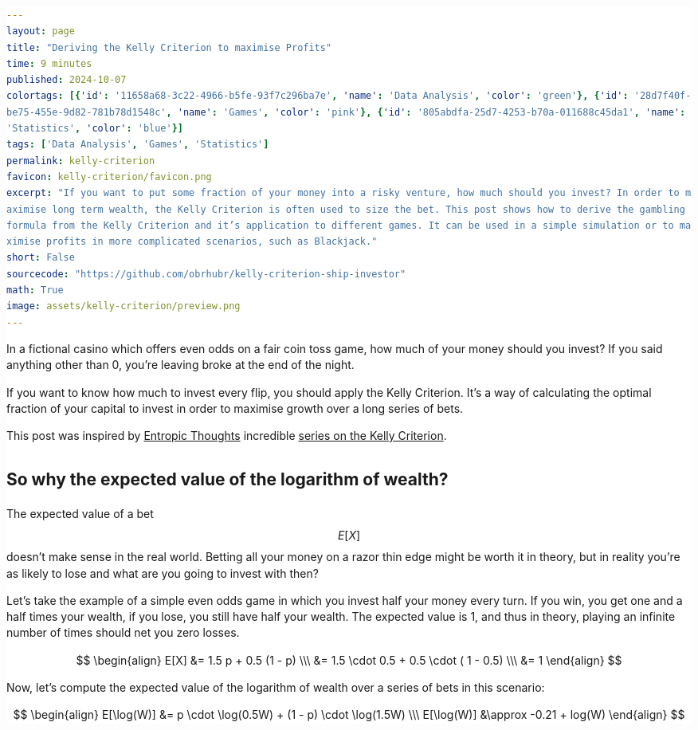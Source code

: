```yaml
---
layout: page
title: "Deriving the Kelly Criterion to maximise Profits"
time: 9 minutes
published: 2024-10-07
colortags: [{'id': '11658a68-3c22-4966-b5fe-93f7c296ba7e', 'name': 'Data Analysis', 'color': 'green'}, {'id': '28d7f40f-be75-455e-9d82-781b78d1548c', 'name': 'Games', 'color': 'pink'}, {'id': '805abdfa-25d7-4253-b70a-011688c45da1', 'name': 'Statistics', 'color': 'blue'}]
tags: ['Data Analysis', 'Games', 'Statistics']
permalink: kelly-criterion
favicon: kelly-criterion/favicon.png
excerpt: "If you want to put some fraction of your money into a risky venture, how much should you invest? In order to maximise long term wealth, the Kelly Criterion is often used to size the bet. This post shows how to derive the gambling formula from the Kelly Criterion and it’s application to different games. It can be used in a simple simulation or to maximise profits in more complicated scenarios, such as Blackjack."
short: False
sourcecode: "https://github.com/obrhubr/kelly-criterion-ship-investor"
math: True
image: assets/kelly-criterion/preview.png
---
```


In a fictional casino which offers even odds on a fair coin toss game, how much of your money should you invest? If you said anything other than 0, you’re leaving broke at the end of the night.

If you want to know how much to invest every flip, you should apply the Kelly Criterion. It’s a way of calculating the optimal fraction of your capital to invest in order to maximise growth over a long series of bets.

This post was inspired by [Entropic Thoughts](https://entropicthoughts.com/) incredible [series on the Kelly Criterion](https://entropicthoughts.com/the-misunderstood-kelly-criterion).

## So why the expected value of the logarithm of wealth?

The expected value of a bet $$ E[X] $$ doesn’t make sense in the real world. Betting all your money on a razor thin edge might be worth it in theory, but in reality you’re as likely to lose and what are you going to invest with then?

Let’s take the example of a simple even odds game in which you invest half your money every turn. If you win, you get one and a half times your wealth, if you lose, you still have half your wealth. The expected value is 1, and thus in theory, playing an infinite number of times should net you zero losses.

$$ \begin{align}        E[X] &= 1.5 p + 0.5 (1 -  p) \\\        &= 1.5 \cdot 0.5 + 0.5 \cdot  ( 1 - 0.5) \\\ &= 1    \end{align} $$

Now, let’s compute the expected value of the logarithm of wealth over a series of bets in this scenario:

$$ \begin{align}    E[\log(W)] &= p \cdot \log(0.5W) + (1 - p) \cdot \log(1.5W) \\\    E[\log(W)] &\approx -0.21 + log(W) \end{align} $$

